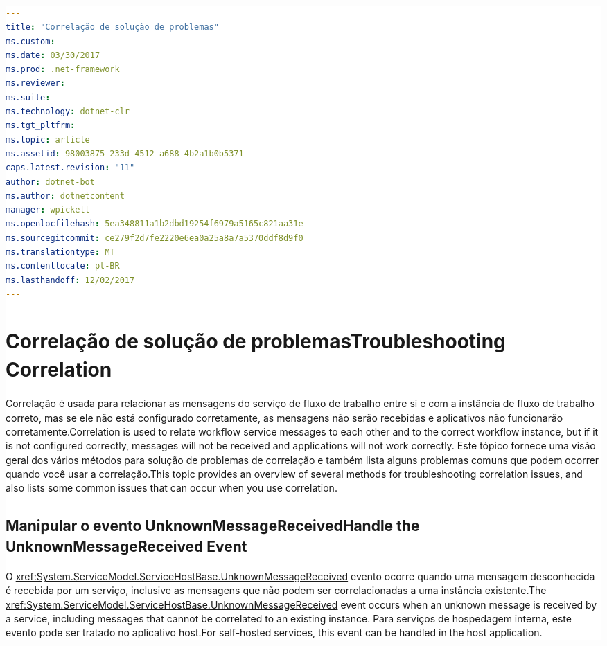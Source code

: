 ```yaml
---
title: "Correlação de solução de problemas"
ms.custom: 
ms.date: 03/30/2017
ms.prod: .net-framework
ms.reviewer: 
ms.suite: 
ms.technology: dotnet-clr
ms.tgt_pltfrm: 
ms.topic: article
ms.assetid: 98003875-233d-4512-a688-4b2a1b0b5371
caps.latest.revision: "11"
author: dotnet-bot
ms.author: dotnetcontent
manager: wpickett
ms.openlocfilehash: 5ea348811a1b2dbd19254f6979a5165c821aa31e
ms.sourcegitcommit: ce279f2d7fe2220e6ea0a25a8a7a5370ddf8d9f0
ms.translationtype: MT
ms.contentlocale: pt-BR
ms.lasthandoff: 12/02/2017
---
```

# <a name="troubleshooting-correlation"></a><span data-ttu-id="4670d-102">Correlação de solução de problemas</span><span class="sxs-lookup"><span data-stu-id="4670d-102">Troubleshooting Correlation</span></span>
<span data-ttu-id="4670d-103">Correlação é usada para relacionar as mensagens do serviço de fluxo de trabalho entre si e com a instância de fluxo de trabalho correto, mas se ele não está configurado corretamente, as mensagens não serão recebidas e aplicativos não funcionarão corretamente.</span><span class="sxs-lookup"><span data-stu-id="4670d-103">Correlation is used to relate workflow service messages to each other and to the correct workflow instance, but if it is not configured correctly, messages will not be received and applications will not work correctly.</span></span> <span data-ttu-id="4670d-104">Este tópico fornece uma visão geral dos vários métodos para solução de problemas de correlação e também lista alguns problemas comuns que podem ocorrer quando você usar a correlação.</span><span class="sxs-lookup"><span data-stu-id="4670d-104">This topic provides an overview of several methods for troubleshooting correlation issues, and also lists some common issues that can occur when you use correlation.</span></span>  
  
## <a name="handle-the-unknownmessagereceived-event"></a><span data-ttu-id="4670d-105">Manipular o evento UnknownMessageReceived</span><span class="sxs-lookup"><span data-stu-id="4670d-105">Handle the UnknownMessageReceived Event</span></span>  
 <span data-ttu-id="4670d-106">O <xref:System.ServiceModel.ServiceHostBase.UnknownMessageReceived> evento ocorre quando uma mensagem desconhecida é recebida por um serviço, inclusive as mensagens que não podem ser correlacionadas a uma instância existente.</span><span class="sxs-lookup"><span data-stu-id="4670d-106">The <xref:System.ServiceModel.ServiceHostBase.UnknownMessageReceived> event occurs when an unknown message is received by a service, including messages that cannot be correlated to an existing instance.</span></span> <span data-ttu-id="4670d-107">Para serviços de hospedagem interna, este evento pode ser tratado no aplicativo host.</span><span class="sxs-lookup"><span data-stu-id="4670d-107">For self-hosted services, this event can be handled in the host application.</span></span>  
  